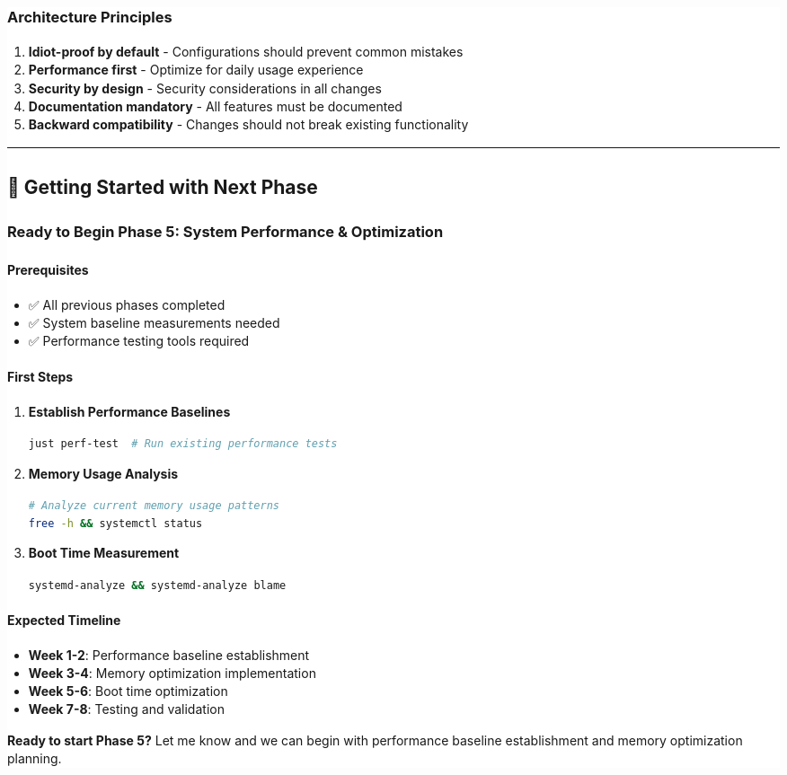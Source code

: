 ### **Architecture Principles**
1. **Idiot-proof by default** - Configurations should prevent common mistakes
2. **Performance first** - Optimize for daily usage experience
3. **Security by design** - Security considerations in all changes
4. **Documentation mandatory** - All features must be documented
5. **Backward compatibility** - Changes should not break existing functionality

---

## 🚀 **Getting Started with Next Phase**

### **Ready to Begin Phase 5: System Performance & Optimization**

#### **Prerequisites**
- ✅ All previous phases completed
- ✅ System baseline measurements needed
- ✅ Performance testing tools required

#### **First Steps**
1. **Establish Performance Baselines**
   ```bash
   just perf-test  # Run existing performance tests
   ```

2. **Memory Usage Analysis**
   ```bash
   # Analyze current memory usage patterns
   free -h && systemctl status
   ```

3. **Boot Time Measurement**
   ```bash
   systemd-analyze && systemd-analyze blame
   ```

#### **Expected Timeline**
- **Week 1-2**: Performance baseline establishment
- **Week 3-4**: Memory optimization implementation
- **Week 5-6**: Boot time optimization
- **Week 7-8**: Testing and validation

**Ready to start Phase 5?** Let me know and we can begin with performance baseline establishment and memory optimization planning.
